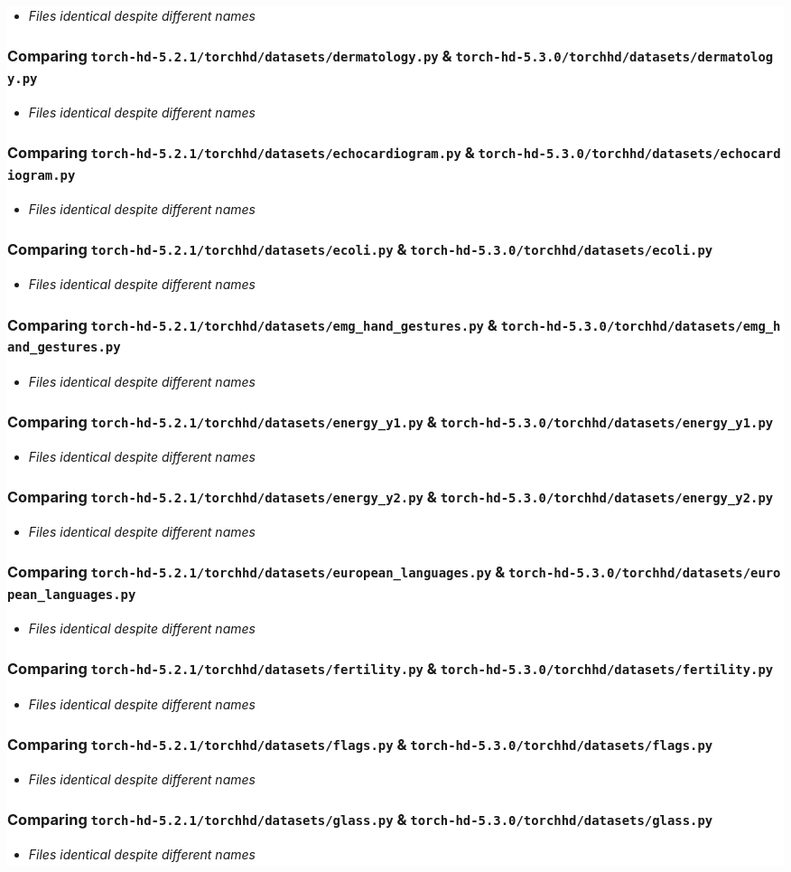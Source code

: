  * *Files identical despite different names*

### Comparing `torch-hd-5.2.1/torchhd/datasets/dermatology.py` & `torch-hd-5.3.0/torchhd/datasets/dermatology.py`

 * *Files identical despite different names*

### Comparing `torch-hd-5.2.1/torchhd/datasets/echocardiogram.py` & `torch-hd-5.3.0/torchhd/datasets/echocardiogram.py`

 * *Files identical despite different names*

### Comparing `torch-hd-5.2.1/torchhd/datasets/ecoli.py` & `torch-hd-5.3.0/torchhd/datasets/ecoli.py`

 * *Files identical despite different names*

### Comparing `torch-hd-5.2.1/torchhd/datasets/emg_hand_gestures.py` & `torch-hd-5.3.0/torchhd/datasets/emg_hand_gestures.py`

 * *Files identical despite different names*

### Comparing `torch-hd-5.2.1/torchhd/datasets/energy_y1.py` & `torch-hd-5.3.0/torchhd/datasets/energy_y1.py`

 * *Files identical despite different names*

### Comparing `torch-hd-5.2.1/torchhd/datasets/energy_y2.py` & `torch-hd-5.3.0/torchhd/datasets/energy_y2.py`

 * *Files identical despite different names*

### Comparing `torch-hd-5.2.1/torchhd/datasets/european_languages.py` & `torch-hd-5.3.0/torchhd/datasets/european_languages.py`

 * *Files identical despite different names*

### Comparing `torch-hd-5.2.1/torchhd/datasets/fertility.py` & `torch-hd-5.3.0/torchhd/datasets/fertility.py`

 * *Files identical despite different names*

### Comparing `torch-hd-5.2.1/torchhd/datasets/flags.py` & `torch-hd-5.3.0/torchhd/datasets/flags.py`

 * *Files identical despite different names*

### Comparing `torch-hd-5.2.1/torchhd/datasets/glass.py` & `torch-hd-5.3.0/torchhd/datasets/glass.py`

 * *Files identical despite different names*
